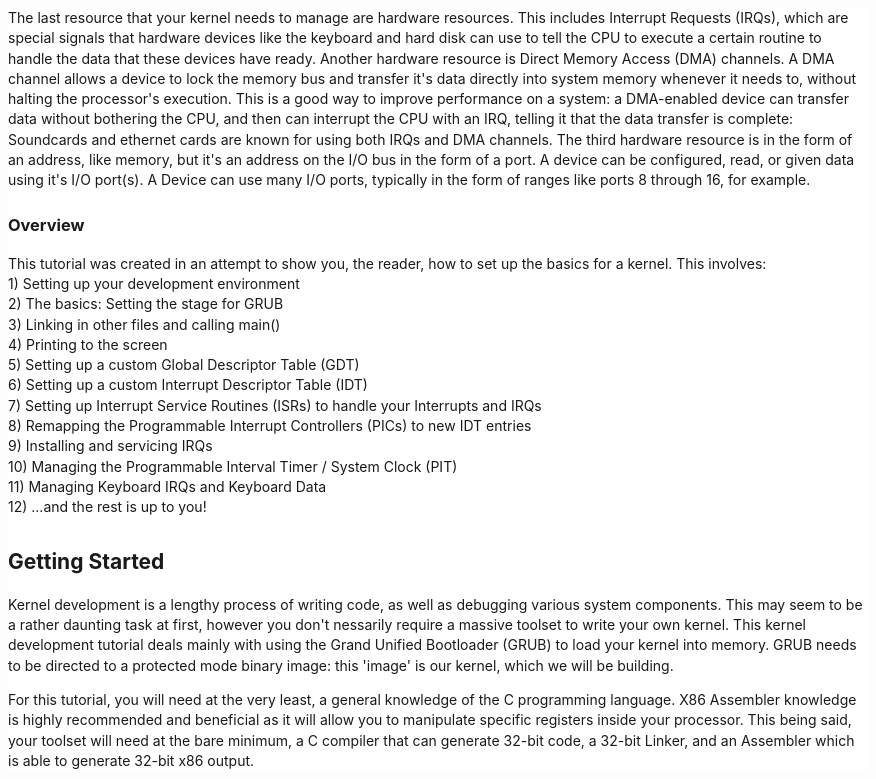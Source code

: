 <p id="hardware">
    The last resource that your kernel needs to manage are hardware resources. This
    includes Interrupt Requests (IRQs), which are special signals that hardware
    devices like the keyboard and hard disk can use to tell the CPU to execute a
    certain routine to handle the data that these devices have ready. Another
    hardware resource is Direct Memory Access (DMA) channels. A DMA channel allows a
    device to lock the memory bus and transfer it's data directly into system memory
    whenever it needs to, without halting the processor's execution. This is a good
    way to improve performance on a system: a DMA-enabled device can transfer data
    without bothering the CPU, and then can interrupt the CPU with an IRQ, telling it
    that the data transfer is complete: Soundcards and ethernet cards are known for
    using both IRQs and DMA channels. The third hardware resource is in the form of
    an address, like memory, but it's an address on the I/O bus in the form of a
    port. A device can be configured, read, or given data using it's I/O port(s). A
    Device can use many I/O ports, typically in the form of ranges like ports 8
    through 16, for example.
</p>

<h3>Overview</h3>

<p id="overview">
    This tutorial was created in an attempt to show you, the reader, how to set up
    the basics for a kernel. This involves:<br>
    1)  Setting up your development environment<br>
    2)  The basics: Setting the stage for GRUB<br>
    3)  Linking in other files and calling main()<br>
    4)  Printing to the screen<br>
    5)  Setting up a custom Global Descriptor Table (GDT)<br>
    6)  Setting up a custom Interrupt Descriptor Table (IDT)<br>
    7)  Setting up Interrupt Service Routines (ISRs) to handle your Interrupts and IRQs<br>
    8)  Remapping the Programmable Interrupt Controllers (PICs) to new IDT entries<br>
    9)  Installing and servicing IRQs<br>
    10) Managing the Programmable Interval Timer / System Clock (PIT)<br>
    11) Managing Keyboard IRQs and Keyboard Data<br>
    12) ...and the rest is up to you!<br>
</p>


<h2>Getting Started</h2>

<p>
    Kernel development is a lengthy process of writing code, as well as debugging various
    system components. This may seem to be a rather daunting task at first, however you
    don't nessarily require a massive toolset to write your own kernel. This kernel
    development tutorial deals mainly with using the Grand Unified Bootloader (GRUB) to
    load your kernel into memory. GRUB needs to be directed to a protected mode binary
    image: this 'image' is our kernel, which we will be building.
</p>

<p>
    For this tutorial, you will need at the very least, a general knowledge of the C
    programming language. X86 Assembler knowledge is highly recommended and beneficial as
    it will allow you to manipulate specific registers inside your processor. This being
    said, your toolset will need at the bare minimum, a C compiler that can generate
    32-bit code, a 32-bit Linker, and an Assembler which is able to generate 32-bit x86
    output.
</p>
